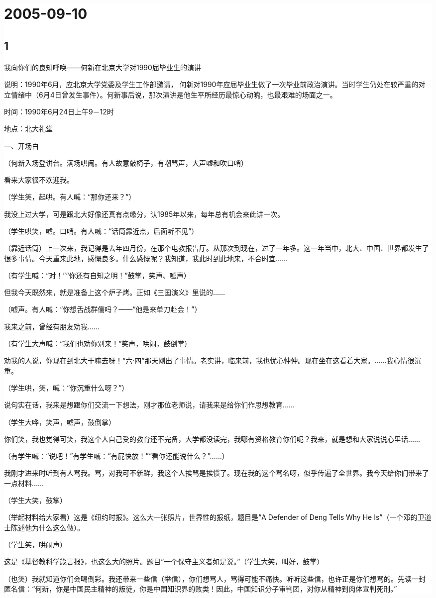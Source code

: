 # 2005-09-10

## 1

我向你们的良知呼唤——何新在北京大学对1990届毕业生的演讲

说明：1990年6月，应北京大学党委及学生工作部邀请， 何新对1990年应届毕业生做了一次毕业前政治演讲。当时学生仍处在较严重的对立情绪中（6月4日曾发生事件）。何新事后说，那次演讲是他生平所经历最惊心动魄，也最艰难的场面之一。

时间：1990年6月24日上午9－12时

地点：北大礼堂 

一、开场白

（何新入场登讲台。满场哄闹。有人故意敲椅子，有嘲骂声，大声嘘和吹口哨）

看来大家很不欢迎我。

（学生笑，起哄。有人喊：“那你还来？”）

我没上过大学，可是跟北大好像还真有点缘分，认1985年以来，每年总有机会来此讲一次。

（学生哄笑，嘘。口哨。有人喊：“话筒靠近点，后面听不见”）

（靠近话筒）上一次来，我记得是去年四月份，在那个电教报告厅。从那次到现在，过了一年多。这一年当中，北大、中国、世界都发生了很多事情。今天重来此地，感慨良多。什么感慨呢？我知道，我此时到此地来，不合时宜……

（有学生喊：“对！”“你还有自知之明！”鼓掌，笑声、嘘声）

但我今天既然来，就是准备上这个炉子烤。正如《三国演义》里说的……

（嘘声。有人喊：“你想舌战群儒吗？——“他是来单刀赴会！”）

我来之前，曾经有朋友劝我……

（有学生大声喊：“我们也劝你别来！”笑声，哄闹，鼓倒掌）

劝我的人说，你现在到北大干嘛去呀！“六·四”那天刚出了事情。老实讲，临来前，我也忧心忡仲。现在坐在这看着大家。……我心情很沉重。

（学生哄，笑，喊：“你沉重什么呀？”）

说句实在话，我来是想跟你们交流一下想法，刚才那位老师说，请我来是给你们作思想教育……

（学生大哗，笑声，嘘声，鼓倒掌）

你们笑，我也觉得可笑，我这个人自己受的教育还不完备，大学都没读完，我哪有资格教育你们呢？我来，就是想和大家说说心里话……

（有学生喊：“说吧！”有学生喊：“有屁快放！”“看你还能说什么？”……）

我刚才进来时听到有人骂我。骂，对我可不新鲜，我这个人挨骂是挨惯了。现在我的这个骂名呀，似乎传遍了全世界。我今天给你们带来了一点材料……

（学生大笑，鼓掌）

（举起材料给大家看）这是《纽约时报》。这么大一张照片，世界性的报纸，题目是“A Defender of Deng Tells Why He Is”（一个邓的卫道士陈述他为什么这么做）。

（学生笑，哄闹声）

这是《基督教科学箴言报》，也这么大的照片。题目“一个保守主义者如是说。”（学生大笑，叫好，鼓掌）

（也笑）我就知道你们会喝倒彩。我还带来一些信（举信），你们想骂人，骂得可能不痛快。听听这些信，也许正是你们想骂的。先读一封匿名信：“何新，你是中国民主精神的叛徒，你是中国知识界的败类！因此，中国知识分子审判团，对你从精神到肉体宣判死刑。”
